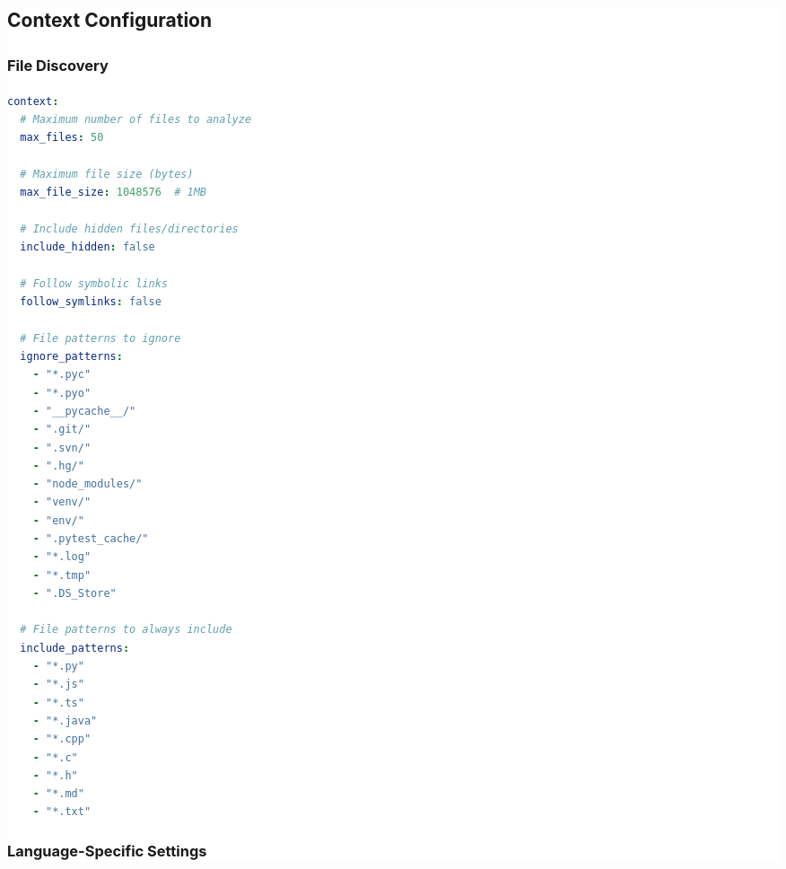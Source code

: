 ```yaml
```

## Context Configuration

### File Discovery

```yaml
context:
  # Maximum number of files to analyze
  max_files: 50
  
  # Maximum file size (bytes)
  max_file_size: 1048576  # 1MB
  
  # Include hidden files/directories
  include_hidden: false
  
  # Follow symbolic links
  follow_symlinks: false
  
  # File patterns to ignore
  ignore_patterns:
    - "*.pyc"
    - "*.pyo"
    - "__pycache__/"
    - ".git/"
    - ".svn/"
    - ".hg/"
    - "node_modules/"
    - "venv/"
    - "env/"
    - ".pytest_cache/"
    - "*.log"
    - "*.tmp"
    - ".DS_Store"
    
  # File patterns to always include
  include_patterns:
    - "*.py"
    - "*.js"
    - "*.ts"
    - "*.java"
    - "*.cpp"
    - "*.c"
    - "*.h"
    - "*.md"
    - "*.txt"
```

### Language-Specific Settings
